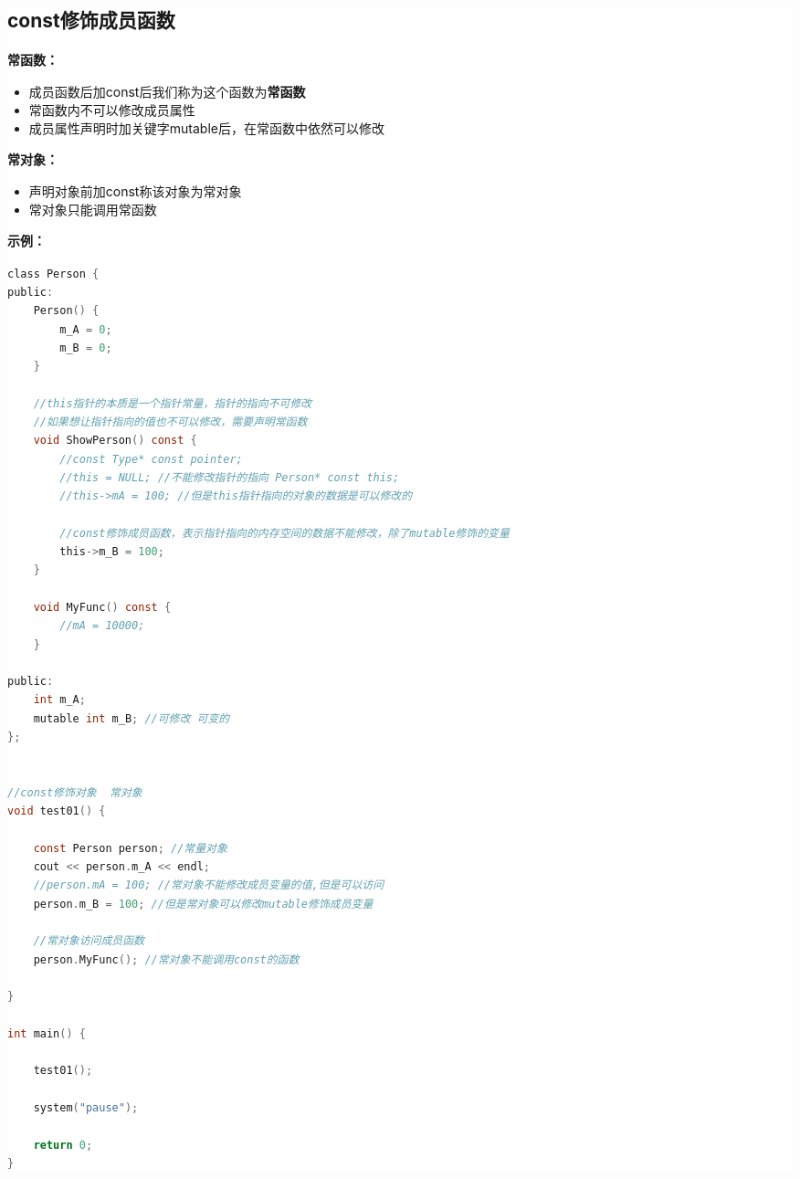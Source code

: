 ##  const修饰成员函数

**常函数：**

* 成员函数后加const后我们称为这个函数为**常函数**
* 常函数内不可以修改成员属性
* 成员属性声明时加关键字mutable后，在常函数中依然可以修改

**常对象：**

* 声明对象前加const称该对象为常对象
* 常对象只能调用常函数

**示例：**
```c
class Person {
public:
	Person() {
		m_A = 0;
		m_B = 0;
	}

	//this指针的本质是一个指针常量，指针的指向不可修改
	//如果想让指针指向的值也不可以修改，需要声明常函数
	void ShowPerson() const {
		//const Type* const pointer;
		//this = NULL; //不能修改指针的指向 Person* const this;
		//this->mA = 100; //但是this指针指向的对象的数据是可以修改的

		//const修饰成员函数，表示指针指向的内存空间的数据不能修改，除了mutable修饰的变量
		this->m_B = 100;
	}

	void MyFunc() const {
		//mA = 10000;
	}

public:
	int m_A;
	mutable int m_B; //可修改 可变的
};


//const修饰对象  常对象
void test01() {

	const Person person; //常量对象  
	cout << person.m_A << endl;
	//person.mA = 100; //常对象不能修改成员变量的值,但是可以访问
	person.m_B = 100; //但是常对象可以修改mutable修饰成员变量

	//常对象访问成员函数
	person.MyFunc(); //常对象不能调用const的函数

}

int main() {

	test01();

	system("pause");

	return 0;
}
```
